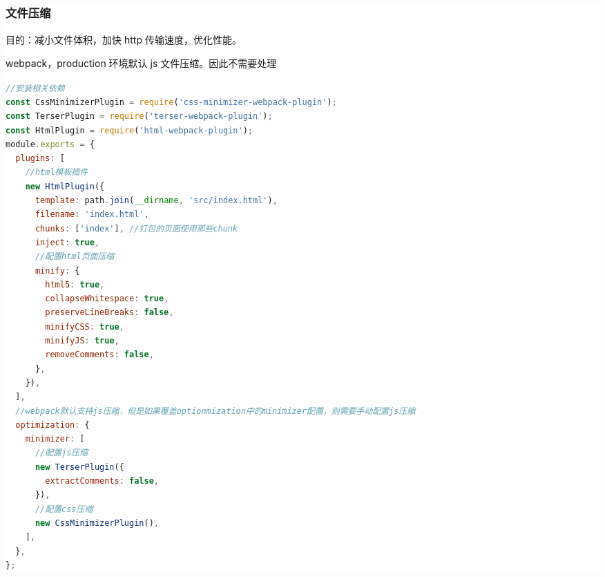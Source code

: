 
### 文件压缩

目的：减小文件体积，加快 http 传输速度，优化性能。

webpack，production 环境默认 js 文件压缩。因此不需要处理

```js
//安装相关依赖
const CssMinimizerPlugin = require('css-minimizer-webpack-plugin');
const TerserPlugin = require('terser-webpack-plugin');
const HtmlPlugin = require('html-webpack-plugin');
module.exports = {
  plugins: [
    //html模板插件
    new HtmlPlugin({
      template: path.join(__dirname, 'src/index.html'),
      filename: 'index.html',
      chunks: ['index'], //打包的页面使用那些chunk
      inject: true,
      //配置html页面压缩
      minify: {
        html5: true,
        collapseWhitespace: true,
        preserveLineBreaks: false,
        minifyCSS: true,
        minifyJS: true,
        removeComments: false,
      },
    }),
  ],
  //webpack默认支持js压缩，但是如果覆盖optionmization中的minimizer配置，则需要手动配置js压缩
  optimization: {
    minimizer: [
      //配置js压缩
      new TerserPlugin({
        extractComments: false,
      }),
      //配置css压缩
      new CssMinimizerPlugin(),
    ],
  },
};
```
